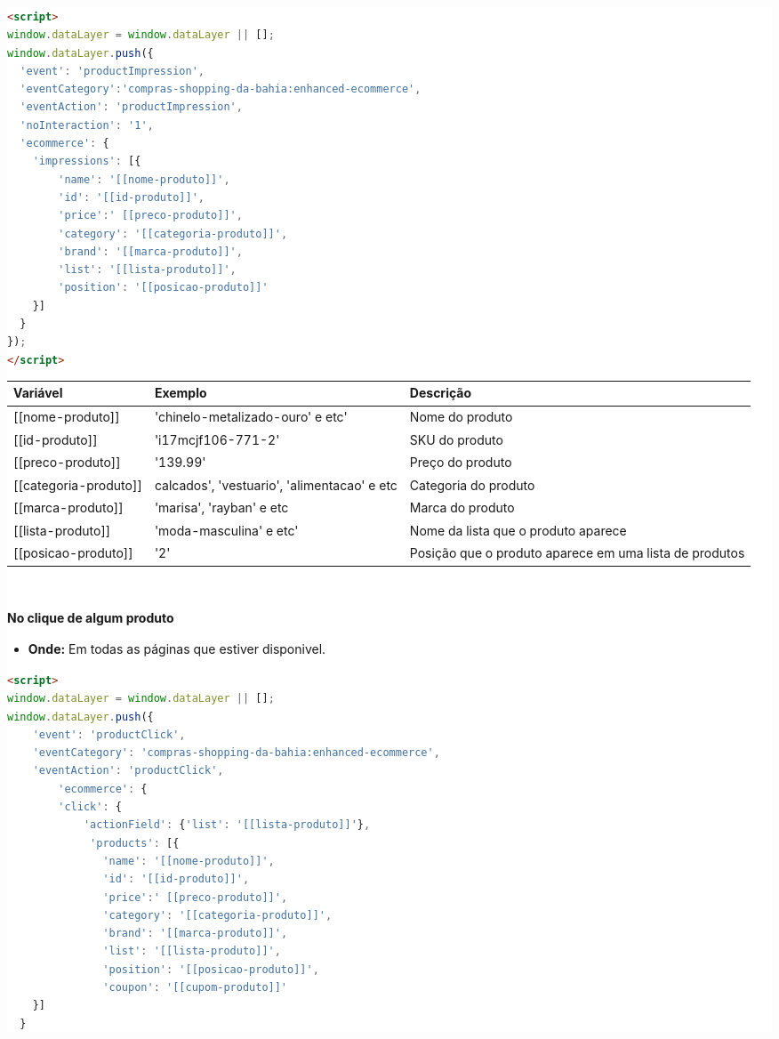 
```html
<script>
window.dataLayer = window.dataLayer || [];
window.dataLayer.push({
  'event': 'productImpression',
  'eventCategory':'compras-shopping-da-bahia:enhanced-ecommerce',
  'eventAction': 'productImpression',
  'noInteraction': '1',
  'ecommerce': {
    'impressions': [{
        'name': '[[nome-produto]]',
        'id': '[[id-produto]]',
        'price':' [[preco-produto]]',
        'category': '[[categoria-produto]]',
        'brand': '[[marca-produto]]',
        'list': '[[lista-produto]]',
        'position': '[[posicao-produto]]'
    }]
  }
});
</script>
```

| Variável        | Exemplo                               | Descrição                         |
| :-------------- | :------------------------------------ | :-------------------------------- |
| [[nome-produto]] | 'chinelo-metalizado-ouro' e etc' | Nome do produto |
| [[id-produto]] | 'i17mcjf106-771-2' | SKU do produto |
| [[preco-produto]] | '139.99' | Preço do produto |
| [[categoria-produto]] | calcados', 'vestuario', 'alimentacao' e etc | Categoria do produto |
| [[marca-produto]] | 'marisa', 'rayban' e etc | Marca do produto |
| [[lista-produto]] | 'moda-masculina' e etc' | Nome da lista que o produto aparece |
| [[posicao-produto]] | '2' | Posição que o produto aparece em uma lista de produtos |

<br />


**No clique de algum produto**<br />

- **Onde:** Em todas as páginas que estiver disponivel.
    

```html
<script>
window.dataLayer = window.dataLayer || [];
window.dataLayer.push({
    'event': 'productClick',
    'eventCategory': 'compras-shopping-da-bahia:enhanced-ecommerce',
    'eventAction': 'productClick',
        'ecommerce': {
        'click': {
            'actionField': {'list': '[[lista-produto]]'},
             'products': [{
               'name': '[[nome-produto]]',
               'id': '[[id-produto]]',
               'price':' [[preco-produto]]',
               'category': '[[categoria-produto]]',
               'brand': '[[marca-produto]]',
               'list': '[[lista-produto]]',
               'position': '[[posicao-produto]]',
               'coupon': '[[cupom-produto]]'
    }]
  }
```